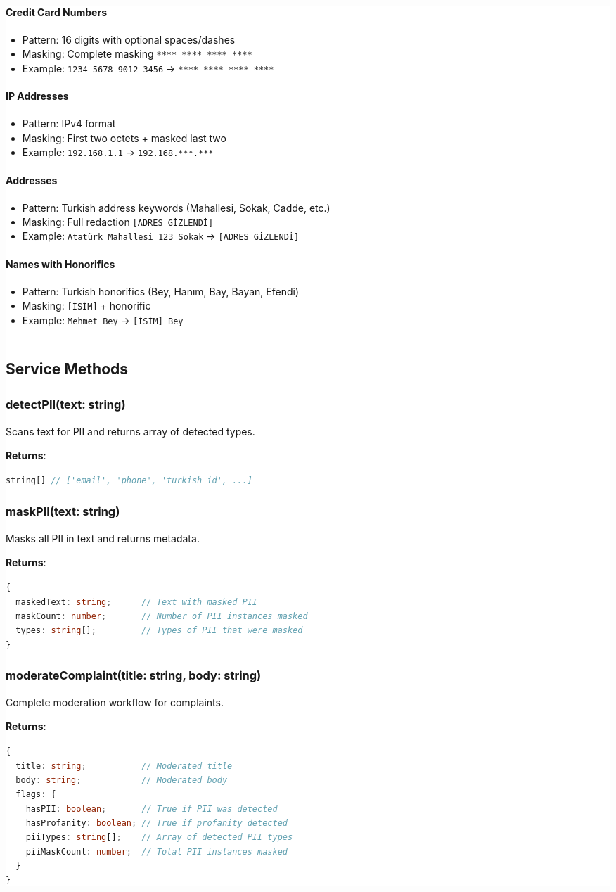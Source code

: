 #### Credit Card Numbers
- Pattern: 16 digits with optional spaces/dashes
- Masking: Complete masking `**** **** **** ****`
- Example: `1234 5678 9012 3456` → `**** **** **** ****`

#### IP Addresses
- Pattern: IPv4 format
- Masking: First two octets + masked last two
- Example: `192.168.1.1` → `192.168.***.***`

#### Addresses
- Pattern: Turkish address keywords (Mahallesi, Sokak, Cadde, etc.)
- Masking: Full redaction `[ADRES GİZLENDİ]`
- Example: `Atatürk Mahallesi 123 Sokak` → `[ADRES GİZLENDİ]`

#### Names with Honorifics
- Pattern: Turkish honorifics (Bey, Hanım, Bay, Bayan, Efendi)
- Masking: `[İSİM]` + honorific
- Example: `Mehmet Bey` → `[İSİM] Bey`

---

## Service Methods

### detectPII(text: string)
Scans text for PII and returns array of detected types.

**Returns**:
```typescript
string[] // ['email', 'phone', 'turkish_id', ...]
```

### maskPII(text: string)
Masks all PII in text and returns metadata.

**Returns**:
```typescript
{
  maskedText: string;      // Text with masked PII
  maskCount: number;       // Number of PII instances masked
  types: string[];         // Types of PII that were masked
}
```

### moderateComplaint(title: string, body: string)
Complete moderation workflow for complaints.

**Returns**:
```typescript
{
  title: string;           // Moderated title
  body: string;            // Moderated body
  flags: {
    hasPII: boolean;       // True if PII was detected
    hasProfanity: boolean; // True if profanity detected
    piiTypes: string[];    // Array of detected PII types
    piiMaskCount: number;  // Total PII instances masked
  }
}
```
